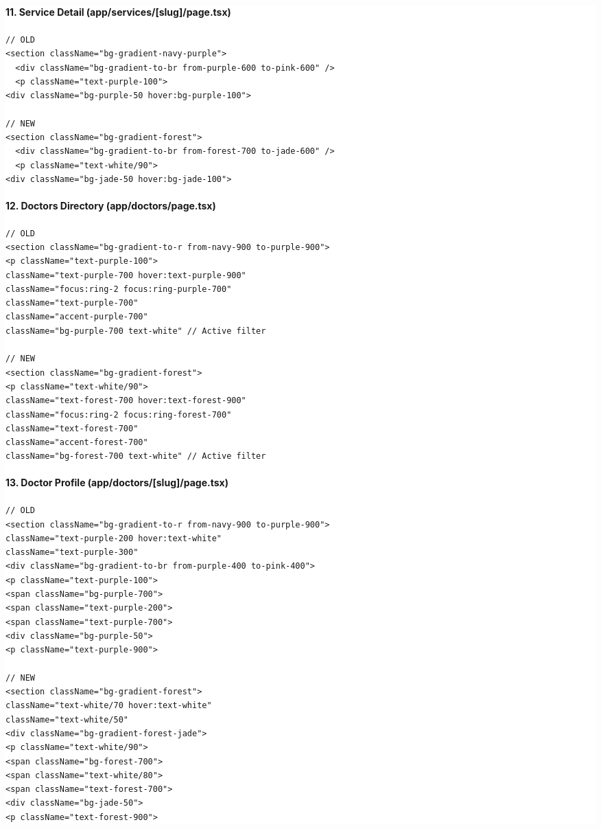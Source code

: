#### 11. Service Detail (app/services/[slug]/page.tsx)
```tsx
// OLD
<section className="bg-gradient-navy-purple">
  <div className="bg-gradient-to-br from-purple-600 to-pink-600" />
  <p className="text-purple-100">
<div className="bg-purple-50 hover:bg-purple-100">

// NEW
<section className="bg-gradient-forest">
  <div className="bg-gradient-to-br from-forest-700 to-jade-600" />
  <p className="text-white/90">
<div className="bg-jade-50 hover:bg-jade-100">
```

#### 12. Doctors Directory (app/doctors/page.tsx)
```tsx
// OLD
<section className="bg-gradient-to-r from-navy-900 to-purple-900">
<p className="text-purple-100">
className="text-purple-700 hover:text-purple-900"
className="focus:ring-2 focus:ring-purple-700"
className="text-purple-700"
className="accent-purple-700"
className="bg-purple-700 text-white" // Active filter

// NEW
<section className="bg-gradient-forest">
<p className="text-white/90">
className="text-forest-700 hover:text-forest-900"
className="focus:ring-2 focus:ring-forest-700"
className="text-forest-700"
className="accent-forest-700"
className="bg-forest-700 text-white" // Active filter
```

#### 13. Doctor Profile (app/doctors/[slug]/page.tsx)
```tsx
// OLD
<section className="bg-gradient-to-r from-navy-900 to-purple-900">
className="text-purple-200 hover:text-white"
className="text-purple-300"
<div className="bg-gradient-to-br from-purple-400 to-pink-400">
<p className="text-purple-100">
<span className="bg-purple-700">
<span className="text-purple-200">
<span className="text-purple-700">
<div className="bg-purple-50">
<p className="text-purple-900">

// NEW
<section className="bg-gradient-forest">
className="text-white/70 hover:text-white"
className="text-white/50"
<div className="bg-gradient-forest-jade">
<p className="text-white/90">
<span className="bg-forest-700">
<span className="text-white/80">
<span className="text-forest-700">
<div className="bg-jade-50">
<p className="text-forest-900">
```
